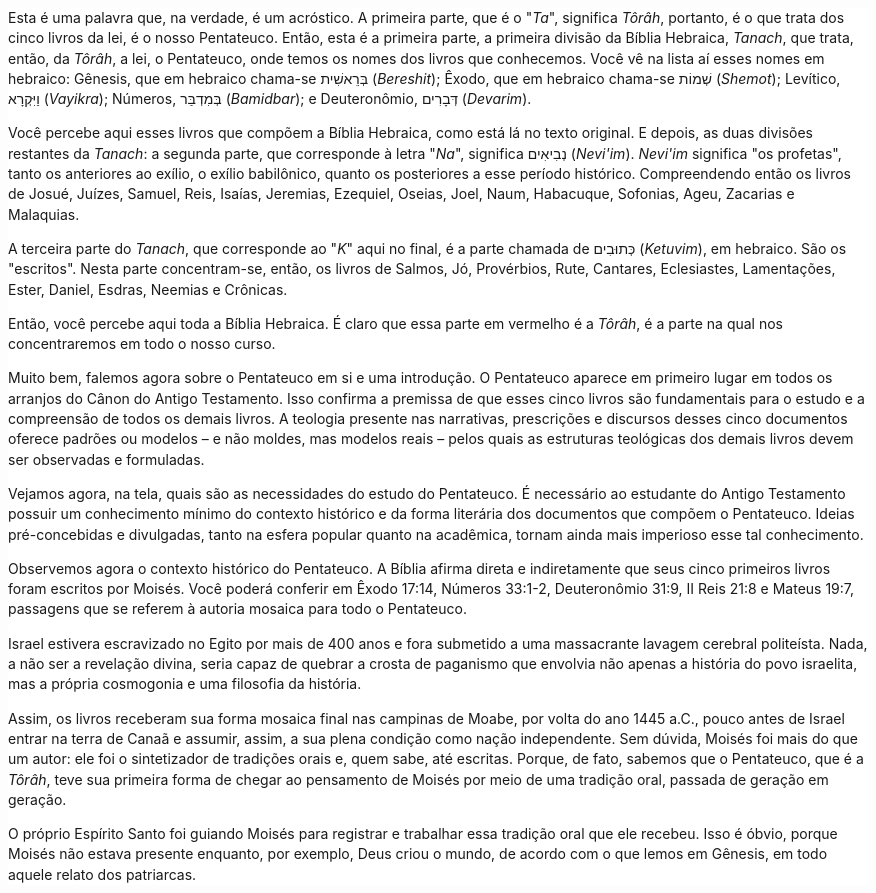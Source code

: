 Esta é uma palavra que, na verdade, é um acróstico. A primeira parte, que é o "_Ta_", significa _Tôrâh_, portanto, é o que trata dos cinco livros da lei, é o nosso Pentateuco. Então, esta é a primeira parte, a primeira divisão da Bíblia Hebraica, _Tanach_, que trata, então, da _Tôrâh_, a lei, o Pentateuco, onde temos os nomes dos livros que conhecemos. Você vê na lista aí esses nomes em hebraico: Gênesis, que em hebraico chama-se בְּרֵאשִׁית (_Bereshit_); Êxodo, que em hebraico chama-se שְׁמוֹת (_Shemot_); Levítico, וַיִּקְרָא (_Vayikra_); Números, בְּמִדְבַּר (_Bamidbar_); e Deuteronômio, דְּבָרִים (_Devarim_).

Você percebe aqui esses livros que compõem a Bíblia Hebraica, como está lá no texto original. E depois, as duas divisões restantes da _Tanach_: a segunda parte, que corresponde à letra "_Na_", significa נְבִיאִים (_Nevi'im_). _Nevi'im_ significa "os profetas", tanto os anteriores ao exílio, o exílio babilônico, quanto os posteriores a esse período histórico. Compreendendo então os livros de Josué, Juízes, Samuel, Reis, Isaías, Jeremias, Ezequiel, Oseias, Joel, Naum, Habacuque, Sofonias, Ageu, Zacarias e Malaquias. 

A terceira parte do _Tanach_, que corresponde ao "_K_" aqui no final, é a parte chamada de כְּתוּבִים (_Ketuvim_), em hebraico. São os "escritos". Nesta parte concentram-se, então, os livros de Salmos, Jó, Provérbios, Rute, Cantares, Eclesiastes, Lamentações, Ester, Daniel, Esdras, Neemias e Crônicas. 

Então, você percebe aqui toda a Bíblia Hebraica. É claro que essa parte em vermelho é a _Tôrâh_, é a parte na qual nos concentraremos em todo o nosso curso.

Muito bem, falemos agora sobre o Pentateuco em si e uma introdução. O Pentateuco aparece em primeiro lugar em todos os arranjos do Cânon do Antigo Testamento. Isso confirma a premissa de que esses cinco livros são fundamentais para o estudo e a compreensão de todos os demais livros. A teologia presente nas narrativas, prescrições e discursos desses cinco documentos oferece padrões ou modelos – e não moldes, mas modelos reais – pelos quais as estruturas teológicas dos demais livros devem ser observadas e formuladas. 

Vejamos agora, na tela, quais são as necessidades do estudo do Pentateuco. É necessário ao estudante do Antigo Testamento possuir um conhecimento mínimo do contexto histórico e da forma literária dos documentos que compõem o Pentateuco. Ideias pré-concebidas e divulgadas, tanto na esfera popular quanto na acadêmica, tornam ainda mais imperioso esse tal conhecimento. 

Observemos agora o contexto histórico do Pentateuco. A Bíblia afirma direta e indiretamente que seus cinco primeiros livros foram escritos por Moisés. Você poderá conferir em Êxodo 17:14, Números 33:1-2, Deuteronômio 31:9, II Reis 21:8 e Mateus 19:7,  passagens que se referem à autoria mosaica para todo o Pentateuco. 

Israel estivera escravizado no Egito por mais de 400 anos e fora submetido a uma massacrante lavagem cerebral politeísta. Nada, a não ser a revelação divina, seria capaz de quebrar a crosta de paganismo que envolvia não apenas a história do povo israelita, mas a própria cosmogonia e uma filosofia da história. 

Assim, os livros receberam sua forma mosaica final nas campinas de Moabe, por volta do ano 1445 a.C., pouco antes de Israel entrar na terra de Canaã e assumir, assim, a sua plena condição como nação independente. Sem dúvida, Moisés foi mais do que um autor: ele foi o sintetizador de tradições orais e, quem sabe, até escritas. Porque, de fato, sabemos que o Pentateuco, que é a _Tôrâh_, teve sua primeira forma de chegar ao pensamento de Moisés por meio de uma tradição oral, passada de geração em geração. 

O próprio Espírito Santo foi guiando Moisés para registrar e trabalhar essa tradição oral que ele recebeu. Isso é óbvio, porque Moisés não estava presente enquanto, por exemplo, Deus criou o mundo, de acordo com o que lemos em Gênesis, em todo aquele relato dos patriarcas. 
